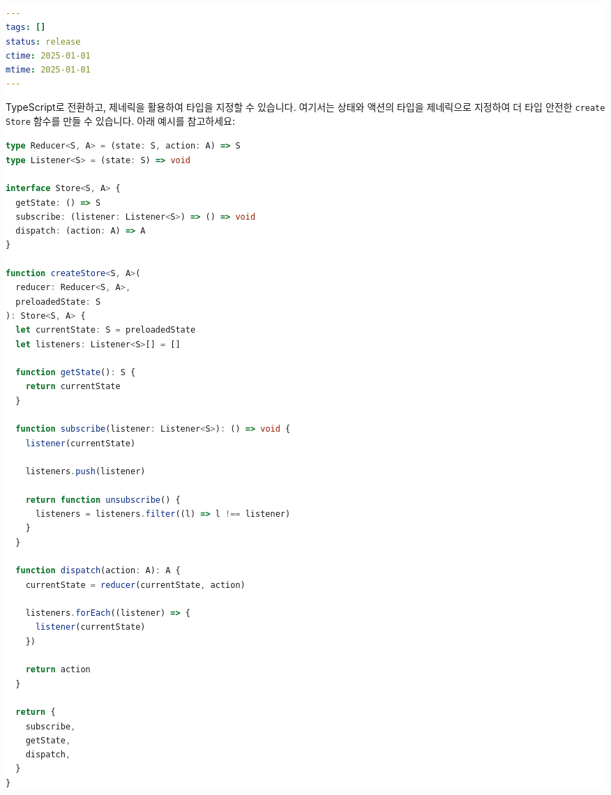```yaml
---
tags: []
status: release
ctime: 2025-01-01
mtime: 2025-01-01
---
```


TypeScript로 전환하고, 제네릭을 활용하여 타입을 지정할 수 있습니다. 여기서는 상태와 액션의 타입을 제네릭으로 지정하여 더 타입 안전한 `createStore` 함수를 만들 수 있습니다. 아래 예시를 참고하세요:

```typescript
type Reducer<S, A> = (state: S, action: A) => S
type Listener<S> = (state: S) => void

interface Store<S, A> {
  getState: () => S
  subscribe: (listener: Listener<S>) => () => void
  dispatch: (action: A) => A
}

function createStore<S, A>(
  reducer: Reducer<S, A>,
  preloadedState: S
): Store<S, A> {
  let currentState: S = preloadedState
  let listeners: Listener<S>[] = []

  function getState(): S {
    return currentState
  }

  function subscribe(listener: Listener<S>): () => void {
    listener(currentState)

    listeners.push(listener)

    return function unsubscribe() {
      listeners = listeners.filter((l) => l !== listener)
    }
  }

  function dispatch(action: A): A {
    currentState = reducer(currentState, action)

    listeners.forEach((listener) => {
      listener(currentState)
    })

    return action
  }

  return {
    subscribe,
    getState,
    dispatch,
  }
}
```

